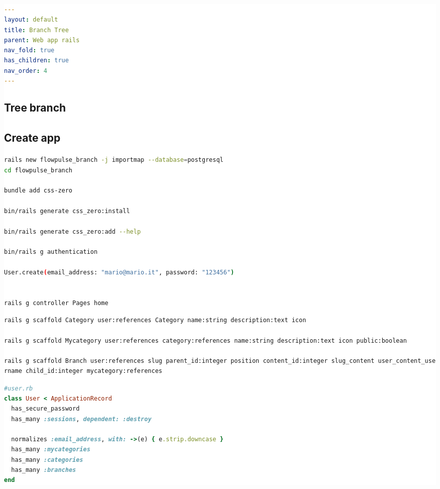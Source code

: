 ```yaml
---
layout: default
title: Branch Tree
parent: Web app rails
nav_fold: true
has_children: true
nav_order: 4
---
```



## Tree branch 



## Create app

```sh
rails new flowpulse_branch -j importmap --database=postgresql
cd flowpulse_branch

bundle add css-zero

bin/rails generate css_zero:install

bin/rails generate css_zero:add --help

bin/rails g authentication

User.create(email_address: "mario@mario.it", password: "123456")


rails g controller Pages home 
```

```sh
rails g scaffold Category user:references Category name:string description:text icon

rails g scaffold Mycategory user:references category:references name:string description:text icon public:boolean

rails g scaffold Branch user:references slug parent_id:integer position content_id:integer slug_content user_content_username child_id:integer mycategory:references 
```

```rb
#user.rb
class User < ApplicationRecord
  has_secure_password
  has_many :sessions, dependent: :destroy

  normalizes :email_address, with: ->(e) { e.strip.downcase }
  has_many :mycategories
  has_many :categories
  has_many :branches
end


```
